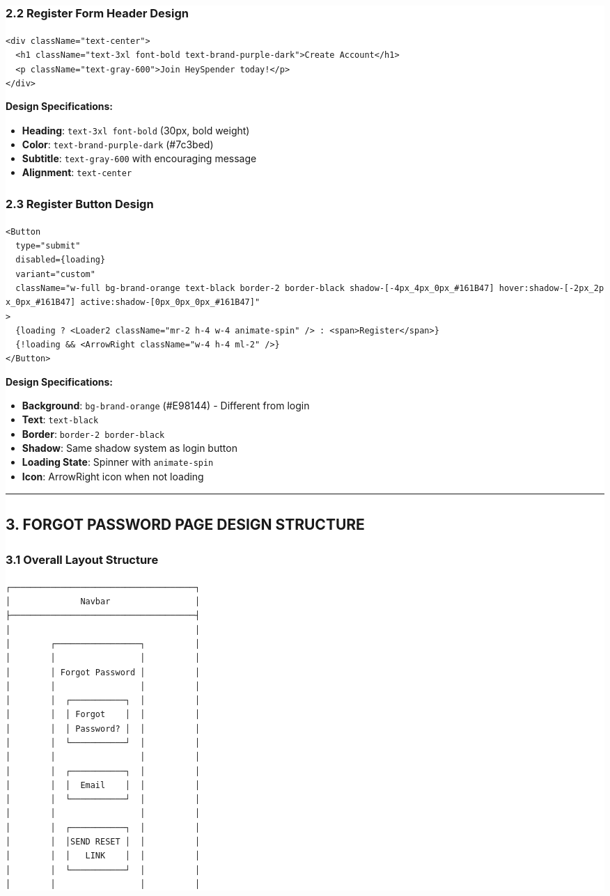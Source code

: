 ### **2.2 Register Form Header Design**
```tsx
<div className="text-center">
  <h1 className="text-3xl font-bold text-brand-purple-dark">Create Account</h1>
  <p className="text-gray-600">Join HeySpender today!</p>
</div>
```

**Design Specifications:**
- **Heading**: `text-3xl font-bold` (30px, bold weight)
- **Color**: `text-brand-purple-dark` (#7c3bed)
- **Subtitle**: `text-gray-600` with encouraging message
- **Alignment**: `text-center`

### **2.3 Register Button Design**
```tsx
<Button 
  type="submit" 
  disabled={loading} 
  variant="custom" 
  className="w-full bg-brand-orange text-black border-2 border-black shadow-[-4px_4px_0px_#161B47] hover:shadow-[-2px_2px_0px_#161B47] active:shadow-[0px_0px_0px_#161B47]"
>
  {loading ? <Loader2 className="mr-2 h-4 w-4 animate-spin" /> : <span>Register</span>}
  {!loading && <ArrowRight className="w-4 h-4 ml-2" />}
</Button>
```

**Design Specifications:**
- **Background**: `bg-brand-orange` (#E98144) - Different from login
- **Text**: `text-black`
- **Border**: `border-2 border-black`
- **Shadow**: Same shadow system as login button
- **Loading State**: Spinner with `animate-spin`
- **Icon**: ArrowRight icon when not loading

---

## 3. FORGOT PASSWORD PAGE DESIGN STRUCTURE

### **3.1 Overall Layout Structure**
```
┌─────────────────────────────────────┐
│              Navbar                 │
├─────────────────────────────────────┤
│                                     │
│        ┌─────────────────┐          │
│        │                 │          │
│        │ Forgot Password │          │
│        │                 │          │
│        │  ┌───────────┐  │          │
│        │  │ Forgot    │  │          │
│        │  │ Password? │  │          │
│        │  └───────────┘  │          │
│        │                 │          │
│        │  ┌───────────┐  │          │
│        │  │  Email    │  │          │
│        │  └───────────┘  │          │
│        │                 │          │
│        │  ┌───────────┐  │          │
│        │  │SEND RESET │  │          │
│        │  │   LINK    │  │          │
│        │  └───────────┘  │          │
│        │                 │          │
```